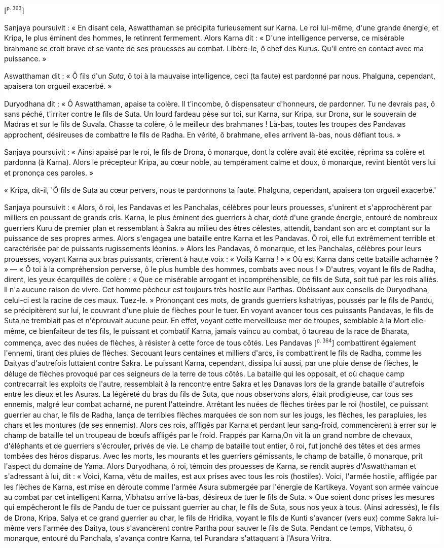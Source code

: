 <span id="p363">[<sup><small>p. 363</small></sup>]</span>

Sanjaya poursuivit : « En disant cela, Aswatthaman se précipita furieusement sur Karna. Le roi lui-même, d'une grande énergie, et Kripa, le plus éminent des hommes, le retinrent fermement. Alors Karna dit : « D'une intelligence perverse, ce misérable brahmane se croit brave et se vante de ses prouesses au combat. Libère-le, ô chef des Kurus. Qu'il entre en contact avec ma puissance. »

Aswatthaman dit : « Ô fils d'un _Suta_, ô toi à la mauvaise intelligence, ceci (ta faute) est pardonné par nous. Phalguna, cependant, apaisera ton orgueil exacerbé. »

Duryodhana dit : « Ô Aswatthaman, apaise ta colère. Il t'incombe, ô dispensateur d'honneurs, de pardonner. Tu ne devrais pas, ô sans péché, t'irriter contre le fils de Suta. Un lourd fardeau pèse sur toi, sur Karna, sur Kripa, sur Drona, sur le souverain de Madras et sur le fils de Suvala. Chasse ta colère, ô le meilleur des brahmanes ! Là-bas, toutes les troupes des Pandavas approchent, désireuses de combattre le fils de Radha. En vérité, ô brahmane, elles arrivent là-bas, nous défiant tous. »

Sanjaya poursuivit : « Ainsi apaisé par le roi, le fils de Drona, ô monarque, dont la colère avait été excitée, réprima sa colère et pardonna (à Karna). Alors le précepteur Kripa, au cœur noble, au tempérament calme et doux, ô monarque, revint bientôt vers lui et prononça ces paroles. »

« Kripa, dit-il, 'Ô fils de Suta au cœur pervers, nous te pardonnons ta faute. Phalguna, cependant, apaisera ton orgueil exacerbé.'

Sanjaya poursuivit : « Alors, ô roi, les Pandavas et les Panchalas, célèbres pour leurs prouesses, s'unirent et s'approchèrent par milliers en poussant de grands cris. Karna, le plus éminent des guerriers à char, doté d'une grande énergie, entouré de nombreux guerriers Kuru de premier plan et ressemblant à Sakra au milieu des êtres célestes, attendit, bandant son arc et comptant sur la puissance de ses propres armes. Alors s'engagea une bataille entre Karna et les Pandavas. Ô roi, elle fut extrêmement terrible et caractérisée par de puissants rugissements léonins. » Alors les Pandavas, ô monarque, et les Panchalas, célèbres pour leurs prouesses, voyant Karna aux bras puissants, crièrent à haute voix : « Voilà Karna ! » « Où est Karna dans cette bataille acharnée ? » — « Ô toi à la compréhension perverse, ô le plus humble des hommes, combats avec nous ! » D'autres, voyant le fils de Radha, dirent, les yeux écarquillés de colère : « Que ce misérable arrogant et incompréhensible, ce fils de Suta, soit tué par les rois alliés. Il n'a aucune raison de vivre. Cet homme pécheur est toujours très hostile aux Parthas. Obéissant aux conseils de Duryodhana, celui-ci est la racine de ces maux. Tuez-le. » Prononçant ces mots, de grands guerriers kshatriyas, poussés par le fils de Pandu, se précipitèrent sur lui, le couvrant d'une pluie de flèches pour le tuer. En voyant avancer tous ces puissants Pandavas, le fils de Suta ne tremblait pas et n'éprouvait aucune peur. En effet, voyant cette merveilleuse mer de troupes, semblable à la Mort elle-même, ce bienfaiteur de tes fils, le puissant et combatif Karna, jamais vaincu au combat, ô taureau de la race de Bharata, commença, avec des nuées de flèches, à résister à cette force de tous côtés. Les Pandavas <span id="p364">[<sup><small>p. 364</small></sup>]</span> combattirent également l'ennemi, tirant des pluies de flèches. Secouant leurs centaines et milliers d'arcs, ils combattirent le fils de Radha, comme les Daityas d'autrefois luttaient contre Sakra. Le puissant Karna, cependant, dissipa lui aussi, par une pluie dense de flèches, le déluge de flèches provoqué par ces seigneurs de la terre de tous côtés. La bataille qui les opposait, et où chaque camp contrecarrait les exploits de l'autre, ressemblait à la rencontre entre Sakra et les Danavas lors de la grande bataille d'autrefois entre les dieux et les Asuras. La légèreté du bras du fils de Suta, que nous observons alors, était prodigieuse, car tous ses ennemis, malgré leur combat acharné, ne purent l'atteindre. Arrêtant les nuées de flèches tirées par le roi (hostile), ce puissant guerrier au char, le fils de Radha, lança de terribles flèches marquées de son nom sur les jougs, les flèches, les parapluies, les chars et les montures (de ses ennemis). Alors ces rois, affligés par Karna et perdant leur sang-froid, commencèrent à errer sur le champ de bataille tel un troupeau de bœufs affligés par le froid. Frappés par Karna,On vit là un grand nombre de chevaux, d'éléphants et de guerriers s'écrouler, privés de vie. Le champ de bataille tout entier, ô roi, fut jonché des têtes et des armes tombées des héros disparus. Avec les morts, les mourants et les guerriers gémissants, le champ de bataille, ô monarque, prit l'aspect du domaine de Yama. Alors Duryodhana, ô roi, témoin des prouesses de Karna, se rendit auprès d'Aswatthaman et s'adressant à lui, dit : « Voici, Karna, vêtu de mailles, est aux prises avec tous les rois (hostiles). Voici, l'armée hostile, affligée par les flèches de Karna, est mise en déroute comme l'armée Asura submergée par l'énergie de Kartikeya. Voyant son armée vaincue au combat par cet intelligent Karna, Vibhatsu arrive là-bas, désireux de tuer le fils de Suta. » Que soient donc prises les mesures qui empêcheront le fils de Pandu de tuer ce puissant guerrier au char, le fils de Suta, sous nos yeux à tous. (Ainsi adressés), le fils de Drona, Kripa, Salya et ce grand guerrier au char, le fils de Hridika, voyant le fils de Kunti s'avancer (vers eux) comme Sakra lui-même vers l'armée des Daitya, tous s'avancèrent contre Partha pour sauver le fils de Suta. Pendant ce temps, Vibhatsu, ô monarque, entouré du Panchala, s'avança contre Karna, tel Purandara s'attaquant à l'Asura Vritra.
